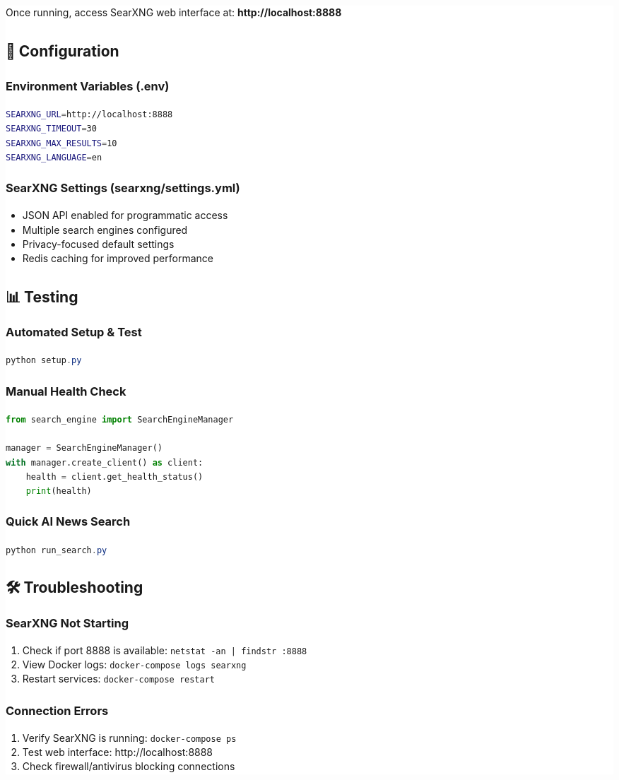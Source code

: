 Once running, access SearXNG web interface at: **http://localhost:8888**

## 🔧 Configuration

### Environment Variables (.env)
```bash
SEARXNG_URL=http://localhost:8888
SEARXNG_TIMEOUT=30
SEARXNG_MAX_RESULTS=10
SEARXNG_LANGUAGE=en
```

### SearXNG Settings (searxng/settings.yml)
- JSON API enabled for programmatic access
- Multiple search engines configured
- Privacy-focused default settings
- Redis caching for improved performance

## 📊 Testing

### Automated Setup & Test
```powershell
python setup.py
```

### Manual Health Check
```python
from search_engine import SearchEngineManager

manager = SearchEngineManager()
with manager.create_client() as client:
    health = client.get_health_status()
    print(health)
```

### Quick AI News Search
```powershell
python run_search.py
```

## 🛠️ Troubleshooting

### SearXNG Not Starting
1. Check if port 8888 is available: `netstat -an | findstr :8888`
2. View Docker logs: `docker-compose logs searxng`
3. Restart services: `docker-compose restart`

### Connection Errors
1. Verify SearXNG is running: `docker-compose ps`
2. Test web interface: http://localhost:8888
3. Check firewall/antivirus blocking connections
